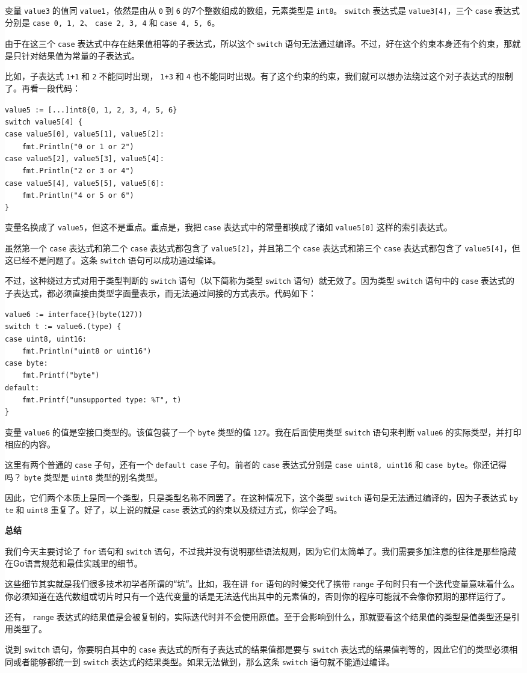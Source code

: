 变量 `value3` 的值同 `value1`，依然是由从 `0` 到 `6` 的7个整数组成的数组，元素类型是 `int8`。 `switch` 表达式是 `value3[4]`，三个 `case` 表达式分别是 `case 0, 1, 2`、 `case 2, 3, 4` 和 `case 4, 5, 6`。

由于在这三个 `case` 表达式中存在结果值相等的子表达式，所以这个 `switch` 语句无法通过编译。不过，好在这个约束本身还有个约束，那就是只针对结果值为常量的子表达式。

比如，子表达式 `1+1` 和 `2` 不能同时出现， `1+3` 和 `4` 也不能同时出现。有了这个约束的约束，我们就可以想办法绕过这个对子表达式的限制了。再看一段代码：

```
value5 := [...]int8{0, 1, 2, 3, 4, 5, 6}
switch value5[4] {
case value5[0], value5[1], value5[2]:
	fmt.Println("0 or 1 or 2")
case value5[2], value5[3], value5[4]:
	fmt.Println("2 or 3 or 4")
case value5[4], value5[5], value5[6]:
	fmt.Println("4 or 5 or 6")
}

```

变量名换成了 `value5`，但这不是重点。重点是，我把 `case` 表达式中的常量都换成了诸如 `value5[0]` 这样的索引表达式。

虽然第一个 `case` 表达式和第二个 `case` 表达式都包含了 `value5[2]`，并且第二个 `case` 表达式和第三个 `case` 表达式都包含了 `value5[4]`，但这已经不是问题了。这条 `switch` 语句可以成功通过编译。

不过，这种绕过方式对用于类型判断的 `switch` 语句（以下简称为类型 `switch` 语句）就无效了。因为类型 `switch` 语句中的 `case` 表达式的子表达式，都必须直接由类型字面量表示，而无法通过间接的方式表示。代码如下：

```
value6 := interface{}(byte(127))
switch t := value6.(type) {
case uint8, uint16:
	fmt.Println("uint8 or uint16")
case byte:
	fmt.Printf("byte")
default:
	fmt.Printf("unsupported type: %T", t)
}

```

变量 `value6` 的值是空接口类型的。该值包装了一个 `byte` 类型的值 `127`。我在后面使用类型 `switch` 语句来判断 `value6` 的实际类型，并打印相应的内容。

这里有两个普通的 `case` 子句，还有一个 `default case` 子句。前者的 `case` 表达式分别是 `case uint8, uint16` 和 `case byte`。你还记得吗？ `byte` 类型是 `uint8` 类型的别名类型。

因此，它们两个本质上是同一个类型，只是类型名称不同罢了。在这种情况下，这个类型 `switch` 语句是无法通过编译的，因为子表达式 `byte` 和 `uint8` 重复了。好了，以上说的就是 `case` 表达式的约束以及绕过方式，你学会了吗。

**总结**

我们今天主要讨论了 `for` 语句和 `switch` 语句，不过我并没有说明那些语法规则，因为它们太简单了。我们需要多加注意的往往是那些隐藏在Go语言规范和最佳实践里的细节。

这些细节其实就是我们很多技术初学者所谓的“坑”。比如，我在讲 `for` 语句的时候交代了携带 `range` 子句时只有一个迭代变量意味着什么。你必须知道在迭代数组或切片时只有一个迭代变量的话是无法迭代出其中的元素值的，否则你的程序可能就不会像你预期的那样运行了。

还有， `range` 表达式的结果值是会被复制的，实际迭代时并不会使用原值。至于会影响到什么，那就要看这个结果值的类型是值类型还是引用类型了。

说到 `switch` 语句，你要明白其中的 `case` 表达式的所有子表达式的结果值都是要与 `switch` 表达式的结果值判等的，因此它们的类型必须相同或者能够都统一到 `switch` 表达式的结果类型。如果无法做到，那么这条 `switch` 语句就不能通过编译。
